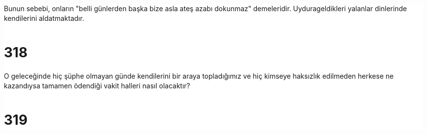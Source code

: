 Bunun sebebi, onların "belli günlerden başka bize asla ateş azabı dokunmaz" demeleridir. Uydurageldikleri yalanlar dinlerinde kendilerini aldatmaktadır.

# 318

O geleceğinde hiç şüphe olmayan günde kendilerini bir araya topladığımız ve hiç kimseye haksızlık edilmeden herkese ne kazandıysa tamamen ödendiği vakit halleri nasıl olacaktır?

# 319


